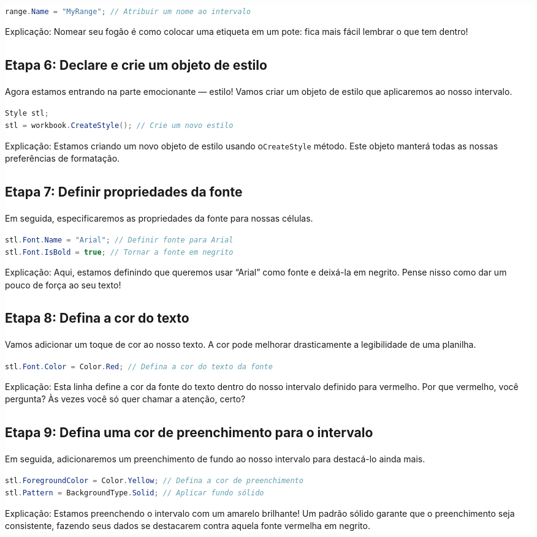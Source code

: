 ```csharp
range.Name = "MyRange"; // Atribuir um nome ao intervalo
```

Explicação: Nomear seu fogão é como colocar uma etiqueta em um pote: fica mais fácil lembrar o que tem dentro!

## Etapa 6: Declare e crie um objeto de estilo

Agora estamos entrando na parte emocionante — estilo! Vamos criar um objeto de estilo que aplicaremos ao nosso intervalo.

```csharp
Style stl;
stl = workbook.CreateStyle(); // Crie um novo estilo
```

 Explicação: Estamos criando um novo objeto de estilo usando o`CreateStyle` método. Este objeto manterá todas as nossas preferências de formatação.

## Etapa 7: Definir propriedades da fonte

Em seguida, especificaremos as propriedades da fonte para nossas células.

```csharp
stl.Font.Name = "Arial"; // Definir fonte para Arial
stl.Font.IsBold = true; // Tornar a fonte em negrito
```

Explicação: Aqui, estamos definindo que queremos usar “Arial” como fonte e deixá-la em negrito. Pense nisso como dar um pouco de força ao seu texto!

## Etapa 8: Defina a cor do texto

Vamos adicionar um toque de cor ao nosso texto. A cor pode melhorar drasticamente a legibilidade de uma planilha.

```csharp
stl.Font.Color = Color.Red; // Defina a cor do texto da fonte
```

Explicação: Esta linha define a cor da fonte do texto dentro do nosso intervalo definido para vermelho. Por que vermelho, você pergunta? Às vezes você só quer chamar a atenção, certo?

## Etapa 9: Defina uma cor de preenchimento para o intervalo

Em seguida, adicionaremos um preenchimento de fundo ao nosso intervalo para destacá-lo ainda mais.

```csharp
stl.ForegroundColor = Color.Yellow; // Defina a cor de preenchimento
stl.Pattern = BackgroundType.Solid; // Aplicar fundo sólido
```

Explicação: Estamos preenchendo o intervalo com um amarelo brilhante! Um padrão sólido garante que o preenchimento seja consistente, fazendo seus dados se destacarem contra aquela fonte vermelha em negrito.
